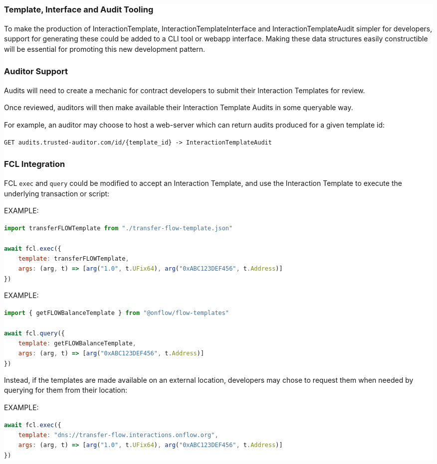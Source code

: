 ### Template, Interface and Audit Tooling
To make the production of InteractionTemplate, InteractionTemplateInterface and InteractionTemplateAudit simpler for developers, support for generating these could be added to a CLI tool or webapp interface. Making these data structures easily constructible will be essential for promoting this new development pattern.

### Auditor Support
Audits will need to create a mechanic for contract developers to submit their Interaction Templates for review.

Once reviewed, auditors will then make available their Interaction Template Audits in some queryable way.

For example, an auditor may choose to host a web-server which can return audits produced for a given template id:

```
GET audits.trusted-auditor.com/id/{template_id} -> InteractionTemplateAudit
```

### FCL Integration
FCL `exec` and `query` could be modified to accept an Interaction Template, and use the Interaction Template to execute the underlying transaction or script:

EXAMPLE:
```javascript
import transferFLOWTemplate from "./transfer-flow-template.json"

await fcl.exec({
    template: transferFLOWTemplate,
    args: (arg, t) => [arg("1.0", t.UFix64), arg("0xABC123DEF456", t.Address)]
})

```

EXAMPLE:
```javascript
import { getFLOWBalanceTemplate } from "@onflow/flow-templates"

await fcl.query({
    template: getFLOWBalanceTemplate,
    args: (arg, t) => [arg("0xABC123DEF456", t.Address)]
})

```

Instead, if the templates are made available on an external location, developers may chose to request them when needed by querying for them from their location:

EXAMPLE:
```javascript
await fcl.exec({
    template: "dns://transfer-flow.interactions.onflow.org",
    args: (arg, t) => [arg("1.0", t.UFix64), arg("0xABC123DEF456", t.Address)]
})
```
